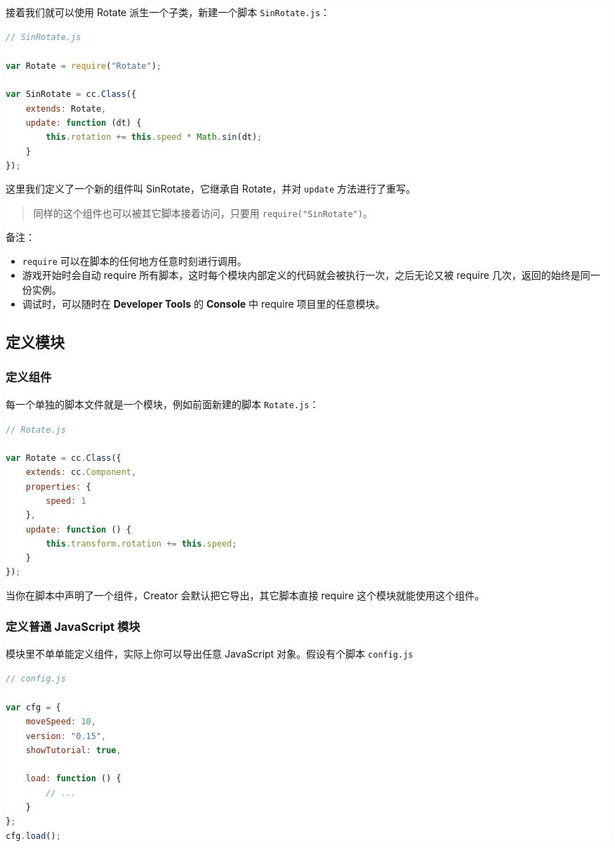 接着我们就可以使用 Rotate 派生一个子类，新建一个脚本 `SinRotate.js`：

```js
// SinRotate.js

var Rotate = require("Rotate");

var SinRotate = cc.Class({
    extends: Rotate,
    update: function (dt) {
        this.rotation += this.speed * Math.sin(dt);
    }
});
```

这里我们定义了一个新的组件叫 SinRotate，它继承自 Rotate，并对 `update` 方法进行了重写。

> 同样的这个组件也可以被其它脚本接着访问，只要用 `require("SinRotate")`。

备注：

- `require` 可以在脚本的任何地方任意时刻进行调用。
- 游戏开始时会自动 require 所有脚本，这时每个模块内部定义的代码就会被执行一次，之后无论又被 require 几次，返回的始终是同一份实例。
- 调试时，可以随时在 **Developer Tools** 的 **Console** 中 require 项目里的任意模块。

## 定义模块

### 定义组件

每一个单独的脚本文件就是一个模块，例如前面新建的脚本 `Rotate.js`：

```js
// Rotate.js

var Rotate = cc.Class({
    extends: cc.Component,
    properties: {
        speed: 1
    },
    update: function () {
        this.transform.rotation += this.speed;
    }
});
```

当你在脚本中声明了一个组件，Creator 会默认把它导出，其它脚本直接 require 这个模块就能使用这个组件。

### 定义普通 JavaScript 模块

模块里不单单能定义组件，实际上你可以导出任意 JavaScript 对象。假设有个脚本 `config.js`

```js
// config.js

var cfg = {
    moveSpeed: 10,
    version: "0.15",
    showTutorial: true,

    load: function () {
        // ...
    }
};
cfg.load();
```
